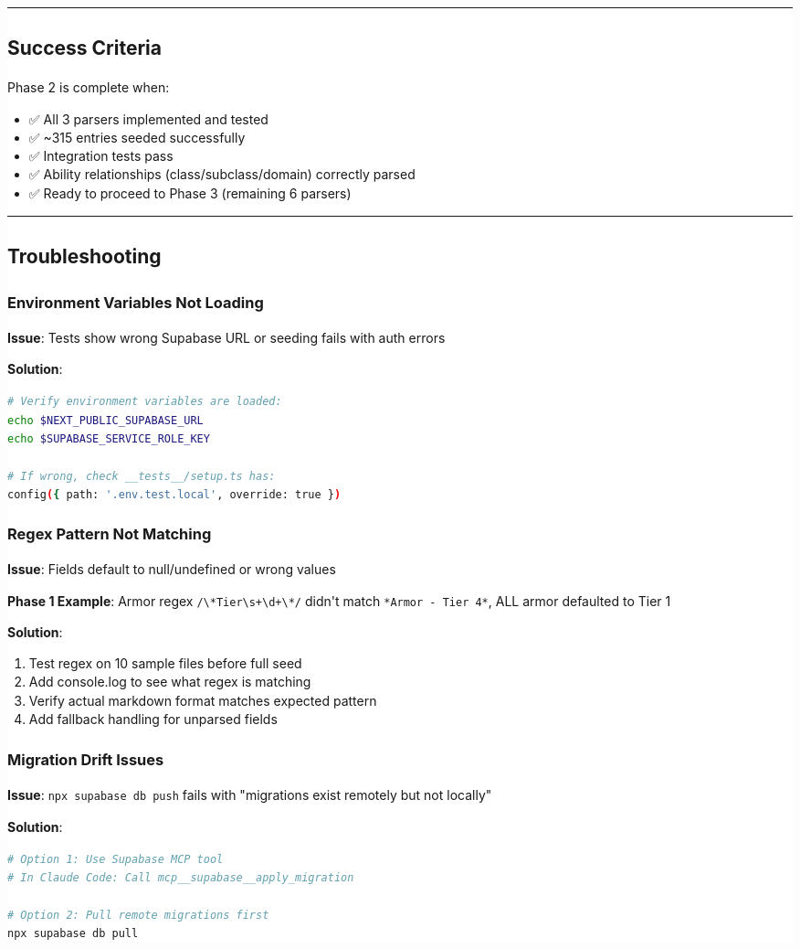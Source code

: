 
---

## Success Criteria

Phase 2 is complete when:

- ✅ All 3 parsers implemented and tested
- ✅ ~315 entries seeded successfully
- ✅ Integration tests pass
- ✅ Ability relationships (class/subclass/domain) correctly parsed
- ✅ Ready to proceed to Phase 3 (remaining 6 parsers)

---

## Troubleshooting

### Environment Variables Not Loading

**Issue**: Tests show wrong Supabase URL or seeding fails with auth errors

**Solution**:

```bash
# Verify environment variables are loaded:
echo $NEXT_PUBLIC_SUPABASE_URL
echo $SUPABASE_SERVICE_ROLE_KEY

# If wrong, check __tests__/setup.ts has:
config({ path: '.env.test.local', override: true })
```

### Regex Pattern Not Matching

**Issue**: Fields default to null/undefined or wrong values

**Phase 1 Example**: Armor regex `/\*Tier\s+\d+\*/` didn't match `*Armor - Tier 4*`, ALL armor defaulted to Tier 1

**Solution**:

1. Test regex on 10 sample files before full seed
2. Add console.log to see what regex is matching
3. Verify actual markdown format matches expected pattern
4. Add fallback handling for unparsed fields

### Migration Drift Issues

**Issue**: `npx supabase db push` fails with "migrations exist remotely but not locally"

**Solution**:

```bash
# Option 1: Use Supabase MCP tool
# In Claude Code: Call mcp__supabase__apply_migration

# Option 2: Pull remote migrations first
npx supabase db pull
```
